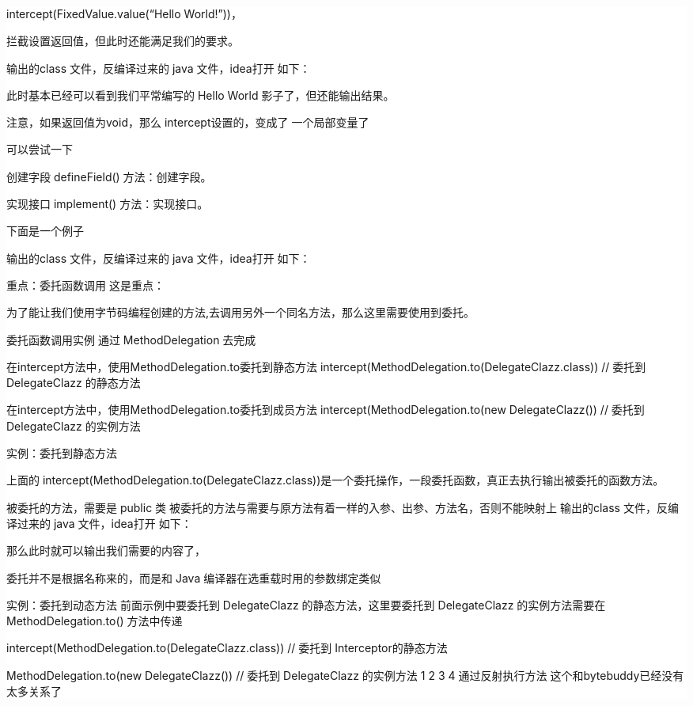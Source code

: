 intercept(FixedValue.value(“Hello World!”))，

拦截设置返回值，但此时还能满足我们的要求。

输出的class 文件，反编译过来的 java 文件，idea打开 如下：



此时基本已经可以看到我们平常编写的 Hello World 影子了，但还能输出结果。

注意，如果返回值为void，那么 intercept设置的，变成了 一个局部变量了

可以尝试一下

创建字段
defineField() 方法：创建字段。

实现接口
implement() 方法：实现接口。

下面是一个例子



输出的class 文件，反编译过来的 java 文件，idea打开 如下：



重点：委托函数调用
这是重点：

为了能让我们使用字节码编程创建的方法,去调用另外一个同名方法，那么这里需要使用到委托。

委托函数调用实例
通过 MethodDelegation 去完成

在intercept方法中，使用MethodDelegation.to委托到静态方法
intercept(MethodDelegation.to(DelegateClazz.class)) // 委托到 DelegateClazz 的静态方法

在intercept方法中，使用MethodDelegation.to委托到成员方法
intercept(MethodDelegation.to(new DelegateClazz()) // 委托到 DelegateClazz 的实例方法

实例：委托到静态方法


上面的 intercept(MethodDelegation.to(DelegateClazz.class))是一个委托操作，一段委托函数，真正去执行输出被委托的函数方法。

被委托的方法，需要是 public 类
被委托的方法与需要与原方法有着一样的入参、出参、方法名，否则不能映射上
输出的class 文件，反编译过来的 java 文件，idea打开 如下：



那么此时就可以输出我们需要的内容了，



委托并不是根据名称来的，而是和 Java 编译器在选重载时用的参数绑定类似

实例：委托到动态方法
前面示例中要委托到 DelegateClazz 的静态方法，这里要委托到 DelegateClazz 的实例方法需要在 MethodDelegation.to() 方法中传递


intercept(MethodDelegation.to(DelegateClazz.class)) // 委托到 Interceptor的静态方法
    
MethodDelegation.to(new DelegateClazz()) // 委托到 DelegateClazz 的实例方法
1
2
3
4
通过反射执行方法
这个和bytebuddy已经没有太多关系了
